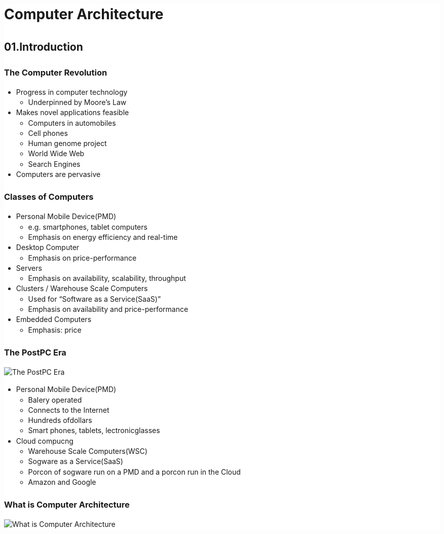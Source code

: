 # Computer Architecture

## 01.Introduction

### The Computer Revolution

- Progress in computer technology
  - Underpinned by Moore’s Law
- Makes novel applications feasible
  - Computers in automobiles
  - Cell phones
  - Human genome project
  - World Wide Web
  - Search Engines
- Computers are pervasive

### Classes of Computers

- Personal Mobile Device(PMD)
  - e.g. smartphones, tablet computers
  - Emphasis on energy efficiency and real-time
- Desktop Computer
  - Emphasis on price-performance
- Servers
  - Emphasis on availability, scalability, throughput
- Clusters / Warehouse Scale Computers
  - Used for “Software as a Service(SaaS)”
  - Emphasis on availability and price-performance
- Embedded Computers
  - Emphasis: price

### The PostPC Era

![The PostPC Era](https://res.cloudinary.com/dfb5w2ccj/image/upload/v1587971566/notepad/2020-04-27_145700_a34ydu.webp)

- Personal Mobile Device(PMD)
  - BaIery operated
  - Connects to the Internet
  - Hundreds ofdollars
  - Smart phones, tablets, lectronicglasses
- Cloud compucng
  - Warehouse Scale Computers(WSC)
  - Sogware as a Service(SaaS)
  - Porcon of sogware run on a PMD and a porcon run in the Cloud
  - Amazon and Google

### What is Computer Architecture

![What is Computer Architecture](https://res.cloudinary.com/dfb5w2ccj/image/upload/v1587971566/notepad/2020-04-27_150521_xqubgz.webp)
